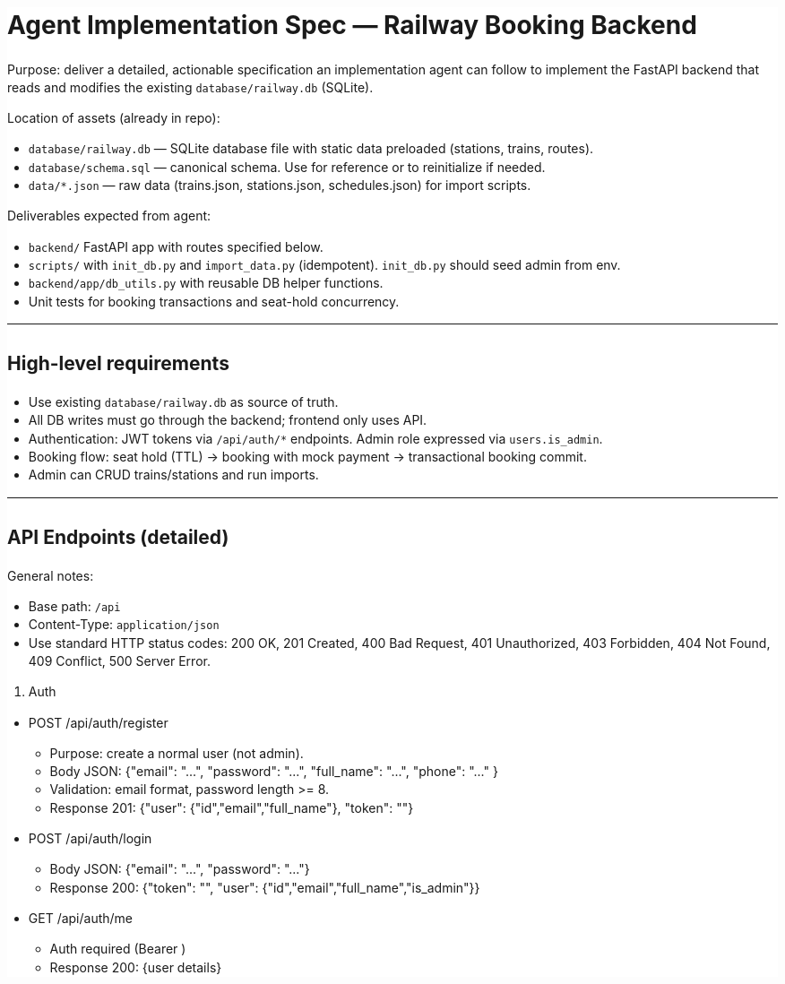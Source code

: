 # Agent Implementation Spec — Railway Booking Backend

Purpose: deliver a detailed, actionable specification an implementation agent can follow to implement the FastAPI backend that reads and modifies the existing `database/railway.db` (SQLite).

Location of assets (already in repo):
- `database/railway.db` — SQLite database file with static data preloaded (stations, trains, routes).
- `database/schema.sql` — canonical schema. Use for reference or to reinitialize if needed.
- `data/*.json` — raw data (trains.json, stations.json, schedules.json) for import scripts.

Deliverables expected from agent:
- `backend/` FastAPI app with routes specified below.
- `scripts/` with `init_db.py` and `import_data.py` (idempotent). `init_db.py` should seed admin from env.
- `backend/app/db_utils.py` with reusable DB helper functions.
- Unit tests for booking transactions and seat-hold concurrency.

---

## High-level requirements
- Use existing `database/railway.db` as source of truth.
- All DB writes must go through the backend; frontend only uses API.
- Authentication: JWT tokens via `/api/auth/*` endpoints. Admin role expressed via `users.is_admin`.
- Booking flow: seat hold (TTL) -> booking with mock payment -> transactional booking commit.
- Admin can CRUD trains/stations and run imports.

---

## API Endpoints (detailed)

General notes:
- Base path: `/api`
- Content-Type: `application/json`
- Use standard HTTP status codes: 200 OK, 201 Created, 400 Bad Request, 401 Unauthorized, 403 Forbidden, 404 Not Found, 409 Conflict, 500 Server Error.

1) Auth
- POST /api/auth/register
  - Purpose: create a normal user (not admin).
  - Body JSON: {"email": "...", "password": "...", "full_name": "...", "phone": "..." }
  - Validation: email format, password length >= 8.
  - Response 201: {"user": {"id","email","full_name"}, "token": "<JWT>"}

- POST /api/auth/login
  - Body JSON: {"email": "...", "password": "..."}
  - Response 200: {"token": "<JWT>", "user": {"id","email","full_name","is_admin"}}

- GET /api/auth/me
  - Auth required (Bearer <token>)
  - Response 200: {user details}
